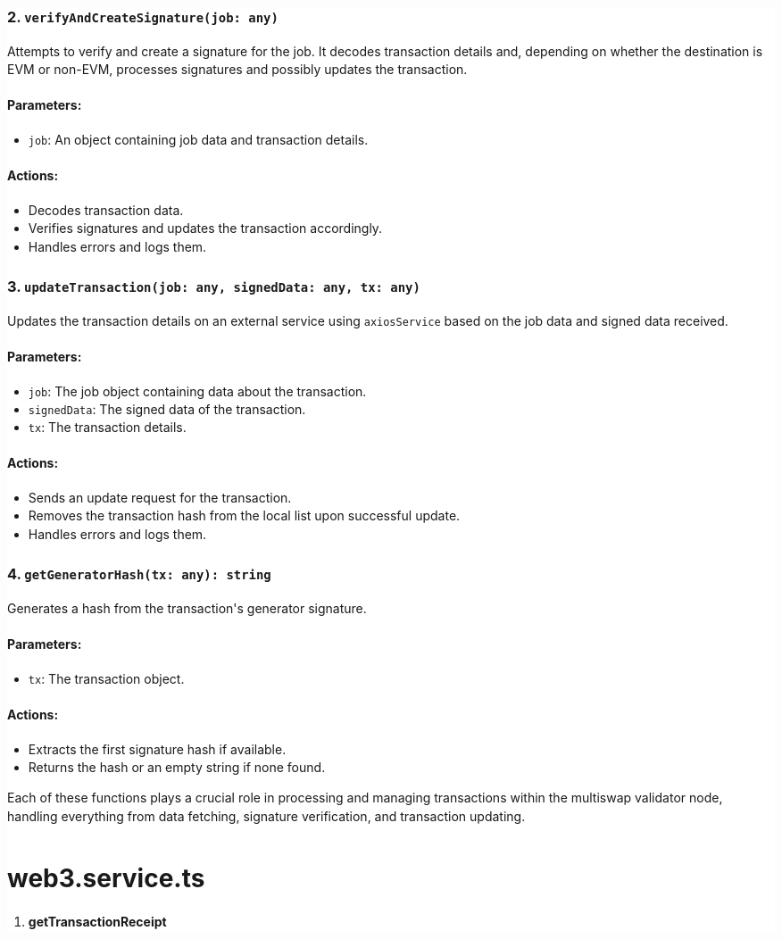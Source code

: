 ### 2\. `verifyAndCreateSignature(job: any)`

Attempts to verify and create a signature for the job. It decodes transaction details and, depending on whether the destination is EVM or non-EVM, processes signatures and possibly updates the transaction.

#### Parameters:

- `job`: An object containing job data and transaction details.

#### Actions:

- Decodes transaction data.
- Verifies signatures and updates the transaction accordingly.
- Handles errors and logs them.

### 3\. `updateTransaction(job: any, signedData: any, tx: any)`

Updates the transaction details on an external service using `axiosService` based on the job data and signed data received.

#### Parameters:

- `job`: The job object containing data about the transaction.
- `signedData`: The signed data of the transaction.
- `tx`: The transaction details.

#### Actions:

- Sends an update request for the transaction.
- Removes the transaction hash from the local list upon successful update.
- Handles errors and logs them.

### 4\. `getGeneratorHash(tx: any): string`

Generates a hash from the transaction's generator signature.

#### Parameters:

- `tx`: The transaction object.

#### Actions:

- Extracts the first signature hash if available.
- Returns the hash or an empty string if none found.

Each of these functions plays a crucial role in processing and managing transactions within the multiswap validator node, handling everything from data fetching, signature verification, and transaction updating.

# web3.service.ts

1.  **getTransactionReceipt**
